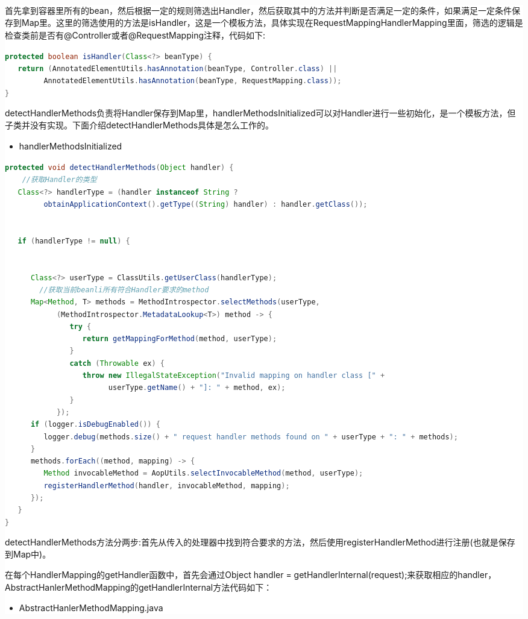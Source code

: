 首先拿到容器里所有的bean，然后根据一定的规则筛选出Handler，然后获取其中的方法并判断是否满足一定的条件，如果满足一定条件保存到Map里。这里的筛选使用的方法是isHandler，这是一个模板方法，具体实现在RequestMappingHandlerMapping里面，筛选的逻辑是检查类前是否有@Controller或者@RequestMapping注释，代码如下:

```java
protected boolean isHandler(Class<?> beanType) {
   return (AnnotatedElementUtils.hasAnnotation(beanType, Controller.class) ||
         AnnotatedElementUtils.hasAnnotation(beanType, RequestMapping.class));
}
```

detectHandlerMethods负责将Handler保存到Map里，handlerMethodsInitialized可以对Handler进行一些初始化，是一个模板方法，但子类并没有实现。下面介绍detectHandlerMethods具体是怎么工作的。

+ handlerMethodsInitialized

```java
protected void detectHandlerMethods(Object handler) {
    //获取Handler的类型
   Class<?> handlerType = (handler instanceof String ?
         obtainApplicationContext().getType((String) handler) : handler.getClass());


   if (handlerType != null) {
          
	
      Class<?> userType = ClassUtils.getUserClass(handlerType);
        //获取当前beanli所有符合Handler要求的method
      Map<Method, T> methods = MethodIntrospector.selectMethods(userType,
            (MethodIntrospector.MetadataLookup<T>) method -> {
               try {
                  return getMappingForMethod(method, userType);
               }
               catch (Throwable ex) {
                  throw new IllegalStateException("Invalid mapping on handler class [" +
                        userType.getName() + "]: " + method, ex);
               }
            });
      if (logger.isDebugEnabled()) {
         logger.debug(methods.size() + " request handler methods found on " + userType + ": " + methods);
      }
      methods.forEach((method, mapping) -> {
         Method invocableMethod = AopUtils.selectInvocableMethod(method, userType);
         registerHandlerMethod(handler, invocableMethod, mapping);
      });
   }
}
```

detectHandlerMethods方法分两步:首先从传入的处理器中找到符合要求的方法，然后使用registerHandlerMethod进行注册(也就是保存到Map中)。

在每个HandlerMapping的getHandler函数中，首先会通过Object handler = getHandlerInternal(request);来获取相应的handler，AbstractHanlerMethodMapping的getHandlerInternal方法代码如下：

+ AbstractHanlerMethodMapping.java
